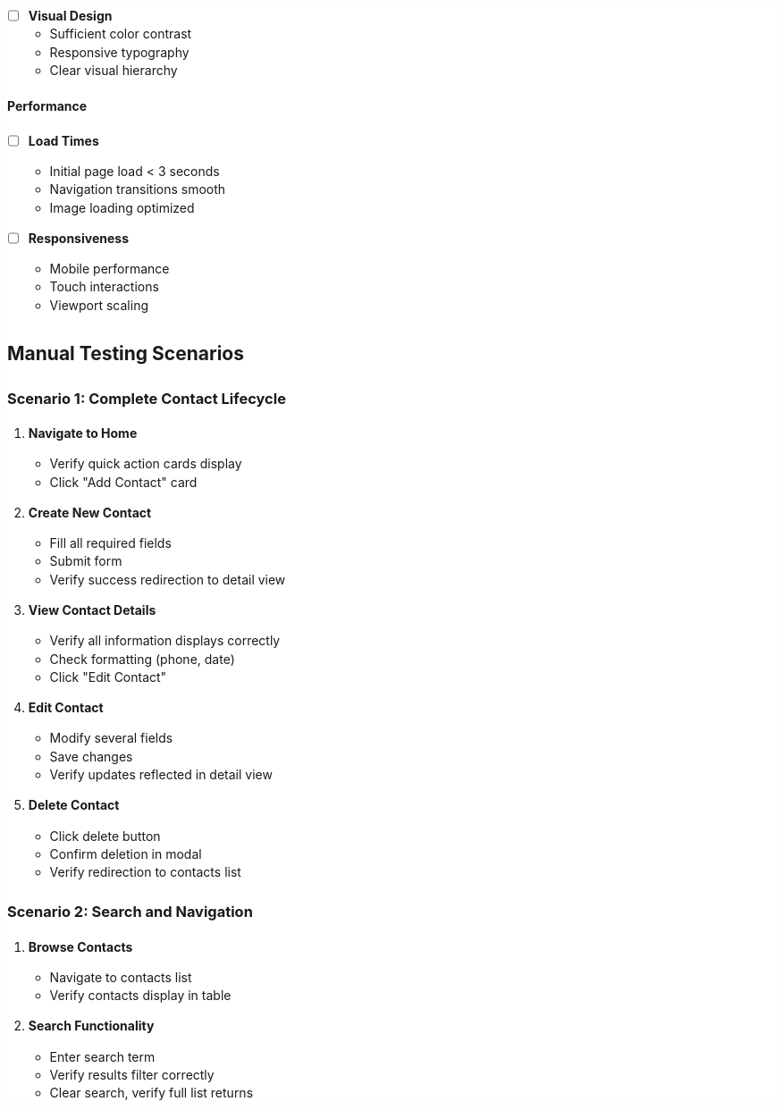 - [ ] **Visual Design**
  - Sufficient color contrast
  - Responsive typography
  - Clear visual hierarchy

#### Performance
- [ ] **Load Times**
  - Initial page load < 3 seconds
  - Navigation transitions smooth
  - Image loading optimized

- [ ] **Responsiveness**
  - Mobile performance
  - Touch interactions
  - Viewport scaling

## Manual Testing Scenarios

### Scenario 1: Complete Contact Lifecycle

1. **Navigate to Home**
   - Verify quick action cards display
   - Click "Add Contact" card

2. **Create New Contact**
   - Fill all required fields
   - Submit form
   - Verify success redirection to detail view

3. **View Contact Details**
   - Verify all information displays correctly
   - Check formatting (phone, date)
   - Click "Edit Contact"

4. **Edit Contact**
   - Modify several fields
   - Save changes
   - Verify updates reflected in detail view

5. **Delete Contact**
   - Click delete button
   - Confirm deletion in modal
   - Verify redirection to contacts list

### Scenario 2: Search and Navigation

1. **Browse Contacts**
   - Navigate to contacts list
   - Verify contacts display in table

2. **Search Functionality**
   - Enter search term
   - Verify results filter correctly
   - Clear search, verify full list returns
